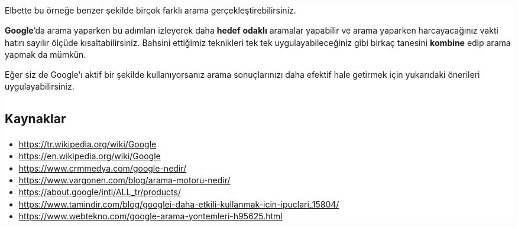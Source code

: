 Elbette bu örneğe benzer şekilde birçok farklı arama gerçekleştirebilirsiniz.


**Google**’da arama yaparken bu adımları izleyerek daha **hedef** **odaklı** aramalar yapabilir ve arama yaparken harcayacağınız vakti hatırı sayılır ölçüde kısaltabilirsiniz. Bahsini ettiğimiz teknikleri tek tek uygulayabileceğiniz gibi birkaç tanesini **kombine** edip arama yapmak da mümkün.

Eğer siz de Google’ı aktif bir şekilde kullanıyorsanız arama sonuçlarınızı daha efektif hale getirmek için yukarıdaki önerileri uygulayabilirsiniz.

## Kaynaklar

- https://tr.wikipedia.org/wiki/Google
- https://en.wikipedia.org/wiki/Google
- https://www.crmmedya.com/google-nedir/
- https://www.vargonen.com/blog/arama-motoru-nedir/
- https://about.google/intl/ALL_tr/products/
- https://www.tamindir.com/blog/googlei-daha-etkili-kullanmak-icin-ipuclari_15804/
- https://www.webtekno.com/google-arama-yontemleri-h95625.html



